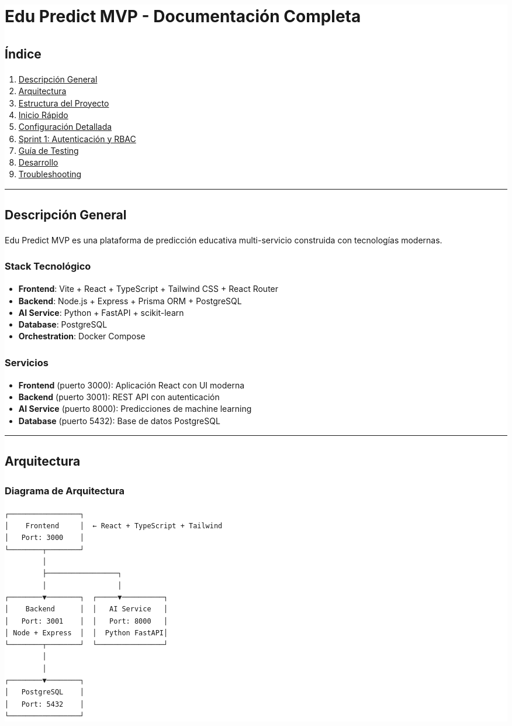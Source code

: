 # Edu Predict MVP - Documentación Completa

## Índice

1. [Descripción General](#descripción-general)
2. [Arquitectura](#arquitectura)
3. [Estructura del Proyecto](#estructura-del-proyecto)
4. [Inicio Rápido](#inicio-rápido)
5. [Configuración Detallada](#configuración-detallada)
6. [Sprint 1: Autenticación y RBAC](#sprint-1-autenticación-y-rbac)
7. [Guía de Testing](#guía-de-testing)
8. [Desarrollo](#desarrollo)
9. [Troubleshooting](#troubleshooting)

---

## Descripción General

Edu Predict MVP es una plataforma de predicción educativa multi-servicio construida con tecnologías modernas.

### Stack Tecnológico

- **Frontend**: Vite + React + TypeScript + Tailwind CSS + React Router
- **Backend**: Node.js + Express + Prisma ORM + PostgreSQL
- **AI Service**: Python + FastAPI + scikit-learn
- **Database**: PostgreSQL
- **Orchestration**: Docker Compose

### Servicios

- **Frontend** (puerto 3000): Aplicación React con UI moderna
- **Backend** (puerto 3001): REST API con autenticación
- **AI Service** (puerto 8000): Predicciones de machine learning
- **Database** (puerto 5432): Base de datos PostgreSQL

---

## Arquitectura

### Diagrama de Arquitectura

```
┌─────────────────┐
│    Frontend     │  ← React + TypeScript + Tailwind
│   Port: 3000    │
└────────┬────────┘
         │
         ├─────────────────┐
         │                 │
┌────────▼────────┐  ┌─────▼──────────┐
│    Backend      │  │   AI Service   │
│   Port: 3001    │  │   Port: 8000   │
│ Node + Express  │  │  Python FastAPI│
└────────┬────────┘  └────────────────┘
         │
         │
┌────────▼────────┐
│   PostgreSQL    │
│   Port: 5432    │
└─────────────────┘
```

